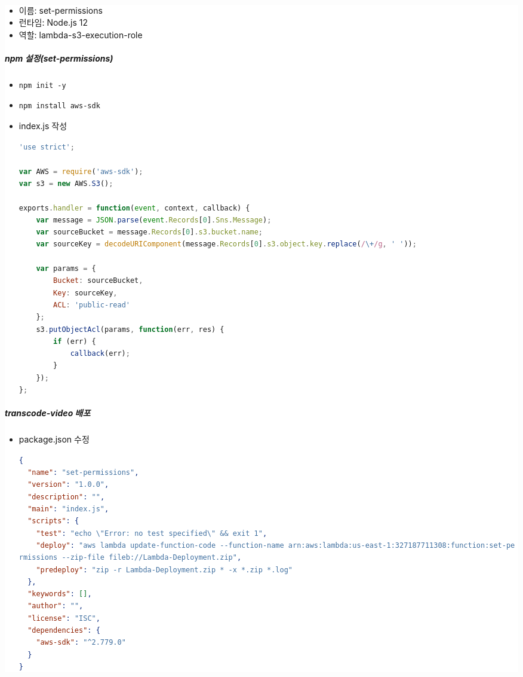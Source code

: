 - 이름: set-permissions
- 런타임: Node.js 12
- 역할: lambda-s3-execution-role



##### npm 설정(set-permissions)

- `npm init -y`

- `npm install aws-sdk`

- index.js 작성

  ```js
  'use strict';
   
  var AWS = require('aws-sdk');
  var s3 = new AWS.S3();
   
  exports.handler = function(event, context, callback) {
      var message = JSON.parse(event.Records[0].Sns.Message);
      var sourceBucket = message.Records[0].s3.bucket.name;
      var sourceKey = decodeURIComponent(message.Records[0].s3.object.key.replace(/\+/g, ' '));
   
      var params = {
          Bucket: sourceBucket,
          Key: sourceKey, 
          ACL: 'public-read'
      };
      s3.putObjectAcl(params, function(err, res) {
          if (err) {
              callback(err);
          }
      });
  };
  ```



##### transcode-video 배포

- package.json 수정

  ```json
  {
    "name": "set-permissions",
    "version": "1.0.0",
    "description": "",
    "main": "index.js",
    "scripts": {
      "test": "echo \"Error: no test specified\" && exit 1",
      "deploy": "aws lambda update-function-code --function-name arn:aws:lambda:us-east-1:327187711308:function:set-permissions --zip-file fileb://Lambda-Deployment.zip",
      "predeploy": "zip -r Lambda-Deployment.zip * -x *.zip *.log"
    },
    "keywords": [],
    "author": "",
    "license": "ISC",
    "dependencies": {
      "aws-sdk": "^2.779.0"
    }
  }
  ```
